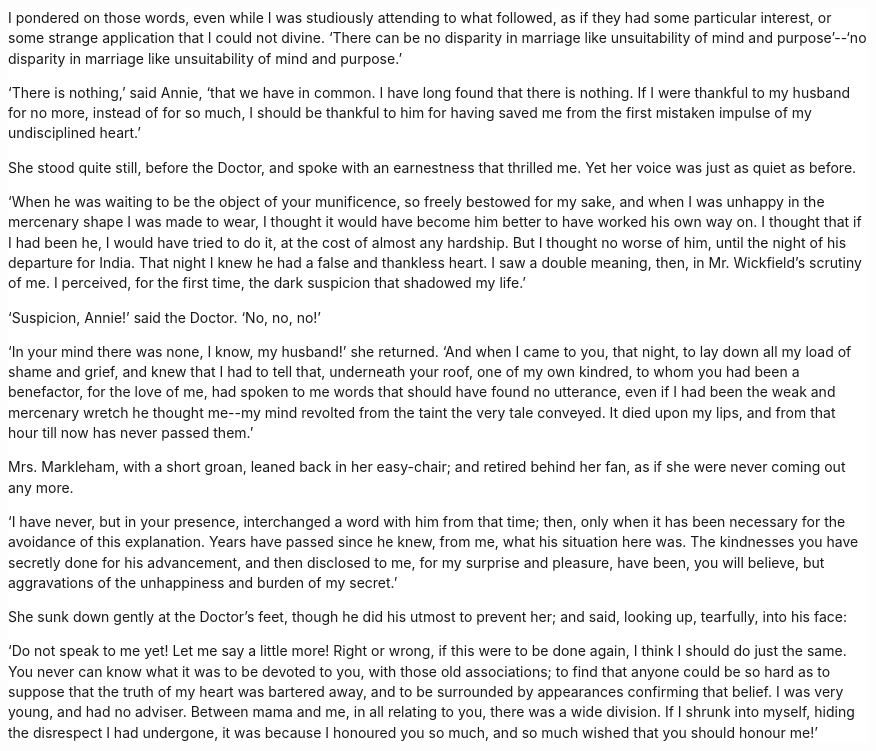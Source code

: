 I pondered on those words, even while I was studiously attending to
what followed, as if they had some particular interest, or some strange
application that I could not divine. ‘There can be no disparity in
marriage like unsuitability of mind and purpose’--‘no disparity in
marriage like unsuitability of mind and purpose.’

‘There is nothing,’ said Annie, ‘that we have in common. I have long
found that there is nothing. If I were thankful to my husband for no
more, instead of for so much, I should be thankful to him for having
saved me from the first mistaken impulse of my undisciplined heart.’

She stood quite still, before the Doctor, and spoke with an earnestness
that thrilled me. Yet her voice was just as quiet as before.

‘When he was waiting to be the object of your munificence, so freely
bestowed for my sake, and when I was unhappy in the mercenary shape
I was made to wear, I thought it would have become him better to have
worked his own way on. I thought that if I had been he, I would have
tried to do it, at the cost of almost any hardship. But I thought no
worse of him, until the night of his departure for India. That night I
knew he had a false and thankless heart. I saw a double meaning, then,
in Mr. Wickfield’s scrutiny of me. I perceived, for the first time, the
dark suspicion that shadowed my life.’

‘Suspicion, Annie!’ said the Doctor. ‘No, no, no!’

‘In your mind there was none, I know, my husband!’ she returned. ‘And
when I came to you, that night, to lay down all my load of shame and
grief, and knew that I had to tell that, underneath your roof, one of my
own kindred, to whom you had been a benefactor, for the love of me, had
spoken to me words that should have found no utterance, even if I had
been the weak and mercenary wretch he thought me--my mind revolted from
the taint the very tale conveyed. It died upon my lips, and from that
hour till now has never passed them.’

Mrs. Markleham, with a short groan, leaned back in her easy-chair; and
retired behind her fan, as if she were never coming out any more.

‘I have never, but in your presence, interchanged a word with him from
that time; then, only when it has been necessary for the avoidance of
this explanation. Years have passed since he knew, from me, what his
situation here was. The kindnesses you have secretly done for his
advancement, and then disclosed to me, for my surprise and pleasure,
have been, you will believe, but aggravations of the unhappiness and
burden of my secret.’

She sunk down gently at the Doctor’s feet, though he did his utmost to
prevent her; and said, looking up, tearfully, into his face:

‘Do not speak to me yet! Let me say a little more! Right or wrong, if
this were to be done again, I think I should do just the same. You never
can know what it was to be devoted to you, with those old associations;
to find that anyone could be so hard as to suppose that the truth of my
heart was bartered away, and to be surrounded by appearances confirming
that belief. I was very young, and had no adviser. Between mama and
me, in all relating to you, there was a wide division. If I shrunk into
myself, hiding the disrespect I had undergone, it was because I honoured
you so much, and so much wished that you should honour me!’
